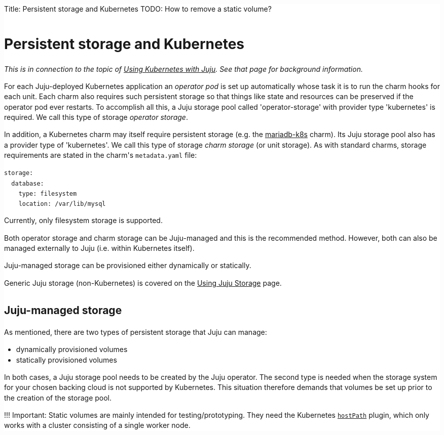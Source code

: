 Title: Persistent storage and Kubernetes
TODO:  How to remove a static volume?

# Persistent storage and Kubernetes

*This is in connection to the topic of
[Using Kubernetes with Juju][clouds-k8s]. See that page for background
information.*

For each Juju-deployed Kubernetes application an *operator pod* is set up
automatically whose task it is to run the charm hooks for each unit. Each charm
also requires such persistent storage so that things like state and resources
can be preserved if the operator pod ever restarts. To accomplish all this, a
Juju storage pool called 'operator-storage' with provider type 'kubernetes' is
required. We call this type of storage *operator storage*.

In addition, a Kubernetes charm may itself require persistent storage (e.g.
the [mariadb-k8s][charm-store-mariadb-k8s] charm). Its Juju storage pool also
has a provider type of 'kubernetes'. We call this type of storage *charm
storage* (or unit storage). As with standard charms, storage requirements are
stated in the charm's `metadata.yaml` file:

```no-highlight
storage:
  database:
    type: filesystem
    location: /var/lib/mysql
```

Currently, only filesystem storage is supported.

Both operator storage and charm storage can be Juju-managed and this is the
recommended method. However, both can also be managed externally to Juju (i.e.
within Kubernetes itself).

Juju-managed storage can be provisioned either dynamically or statically.

Generic Juju storage (non-Kubernetes) is covered on the
[Using Juju Storage][charms-storage] page.

## Juju-managed storage

As mentioned, there are two types of persistent storage that Juju can manage:

 - dynamically provisioned volumes
 - statically provisioned volumes

In both cases, a Juju storage pool needs to be created by the Juju operator.
The second type is needed when the storage system for your chosen backing cloud
is not supported by Kubernetes. This situation therefore demands that volumes
be set up prior to the creation of the storage pool.

!!! Important:
    Static volumes are mainly intended for testing/prototyping. They need the
    Kubernetes [`hostPath`][kubernetes-hostpath] plugin, which only works with
    a cluster consisting of a single worker node.


[clouds-k8s]: ./clouds-k8s.md
[charms-storage]: ./charms-storage.md
[kubernetes-provisioners]: https://kubernetes.io/docs/concepts/storage/storage-classes/#provisioner
[kubernetes-hostpath]: https://kubernetes.io/docs/concepts/storage/volumes/#hostpath
[kubernetes-classes]: https://kubernetes.io/docs/concepts/storage/storage-classes/
[#creating-storage-pools]: #creating-storage-pools
[charm-store-mariadb-k8s]: https://jujucharms.com/u/juju/mariadb-k8s/
[#external-storage-and-storage-precedence-rules]: #external-storage-and-storage-precedence-rules 
[charm-store-integrator]: https://jujucharms.com/q/integrator